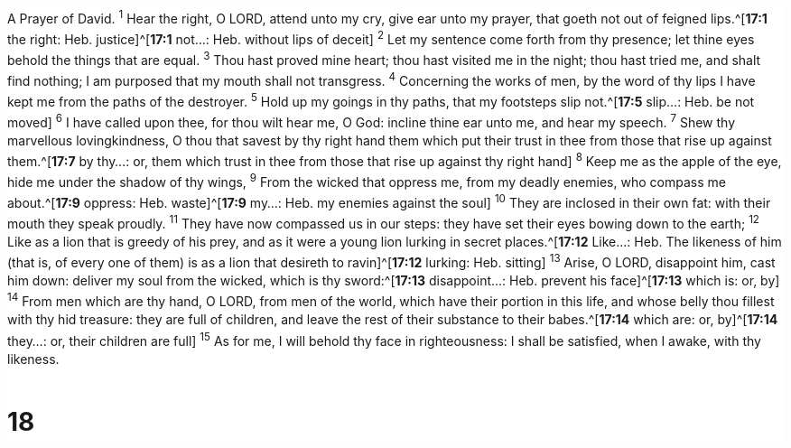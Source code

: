 A Prayer of David. <sup class='bibleverse'>1</sup> Hear the right, O LORD, attend unto my cry, give ear unto my prayer, that goeth not out of feigned lips.^[**17:1** the right: Heb. justice]^[**17:1** not…: Heb. without lips of deceit] <sup class='bibleverse'>2</sup> Let my sentence come forth from thy presence; let thine eyes behold the things that are equal. <sup class='bibleverse'>3</sup> Thou hast proved mine heart; thou hast visited me in the night; thou hast tried me, and shalt find nothing; I am purposed that my mouth shall not transgress. <sup class='bibleverse'>4</sup> Concerning the works of men, by the word of thy lips I have kept me from the paths of the destroyer. <sup class='bibleverse'>5</sup> Hold up my goings in thy paths, that my footsteps slip not.^[**17:5** slip…: Heb. be not moved] <sup class='bibleverse'>6</sup> I have called upon thee, for thou wilt hear me, O God: incline thine ear unto me, and hear my speech. <sup class='bibleverse'>7</sup> Shew thy marvellous lovingkindness, O thou that savest by thy right hand them which put their trust in thee from those that rise up against them.^[**17:7** by thy…: or, them which trust in thee from those that rise up against thy right hand] <sup class='bibleverse'>8</sup> Keep me as the apple of the eye, hide me under the shadow of thy wings, <sup class='bibleverse'>9</sup> From the wicked that oppress me, from my deadly enemies, who compass me about.^[**17:9** oppress: Heb. waste]^[**17:9** my…: Heb. my enemies against the soul] <sup class='bibleverse'>10</sup> They are inclosed in their own fat: with their mouth they speak proudly. <sup class='bibleverse'>11</sup> They have now compassed us in our steps: they have set their eyes bowing down to the earth; <sup class='bibleverse'>12</sup> Like as a lion that is greedy of his prey, and as it were a young lion lurking in secret places.^[**17:12** Like…: Heb. The likeness of him (that is, of every one of them) is as a lion that desireth to ravin]^[**17:12** lurking: Heb. sitting] <sup class='bibleverse'>13</sup> Arise, O LORD, disappoint him, cast him down: deliver my soul from the wicked, which is thy sword:^[**17:13** disappoint…: Heb. prevent his face]^[**17:13** which is: or, by] <sup class='bibleverse'>14</sup> From men which are thy hand, O LORD, from men of the world, which have their portion in this life, and whose belly thou fillest with thy hid treasure: they are full of children, and leave the rest of their substance to their babes.^[**17:14** which are: or, by]^[**17:14** they…: or, their children are full] <sup class='bibleverse'>15</sup> As for me, I will behold thy face in righteousness: I shall be satisfied, when I awake, with thy likeness.











 

# 18 